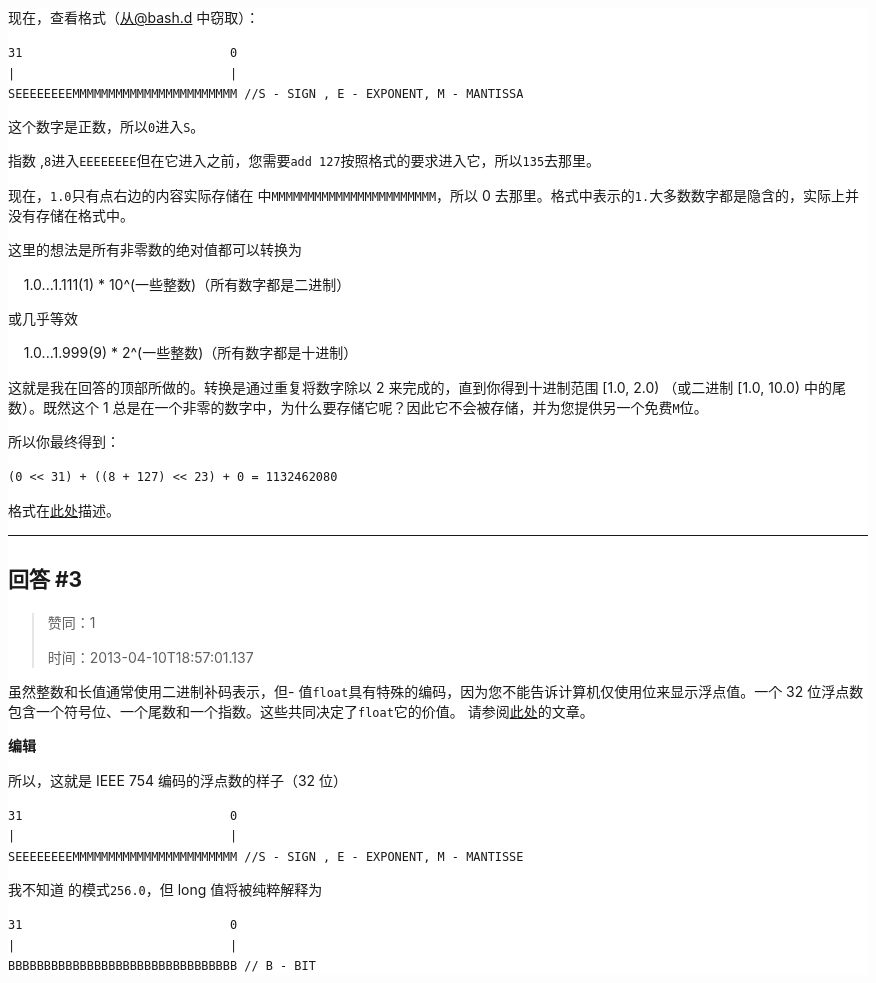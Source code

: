 现在，查看格式（从@bash.d 中窃取）：

```
31                             0
|                              |
SEEEEEEEEMMMMMMMMMMMMMMMMMMMMMMM //S - SIGN , E - EXPONENT, M - MANTISSA 
```

这个数字是正数，所以`0`进入`S`。

指数 ,`8`进入`EEEEEEEE`但在它进入之前，您需要`add 127`按照格式的要求进入它，所以`135`去那里。

现在，`1.0`只有点右边的内容实际存储在 中`MMMMMMMMMMMMMMMMMMMMMMM`，所以 0 去那里。格式中表示的`1.`大多数数字都是隐含的，实际上并没有存储在格式中。

这里的想法是所有非零数的绝对值都可以转换为

    1.0...1.111(1) * 10^(一些整数)（所有数字都是二进制）

或几乎等效

    1.0...1.999(9) * 2^(一些整数)（所有数字都是十进制）

这就是我在回答的顶部所做的。转换是通过重复将数字除以 2 来完成的，直到你得到十进制范围 [1.0, 2.0) （或二进制 [1.0, 10.0) 中的尾数）。既然这个 1 总是在一个非零的数字中，为什么要存储它呢？因此它不会被存储，并为您提供另一个免费`M`位。

所以你最终得到：

```
(0 << 31) + ((8 + 127) << 23) + 0 = 1132462080 
```

格式在[此处](http://en.wikipedia.org/wiki/Single_precision_floating-point_format)描述。

* * *

## 回答 #3

> 赞同：1
> 
> 时间：2013-04-10T18:57:01.137

虽然整数和长值通常使用二进制补码表示，但- 值`float`具有特殊的编码，因为您不能告诉计算机仅使用位来显示浮点值。一个 32 位浮点数包含一个符号位、一个尾数和一个指数。这些共同决定了`float`它的价值。
请参阅[此处](http://en.wikipedia.org/wiki/IEEE_floating_point)的文章。

**编辑**

所以，这就是 IEEE 754 编码的浮点数的样子（32 位）

```
31                             0
|                              |
SEEEEEEEEMMMMMMMMMMMMMMMMMMMMMMM //S - SIGN , E - EXPONENT, M - MANTISSE 
```

我不知道 的模式`256.0`，但 long 值将被纯粹解释为

```
31                             0
|                              |
BBBBBBBBBBBBBBBBBBBBBBBBBBBBBBBB // B - BIT 
```
